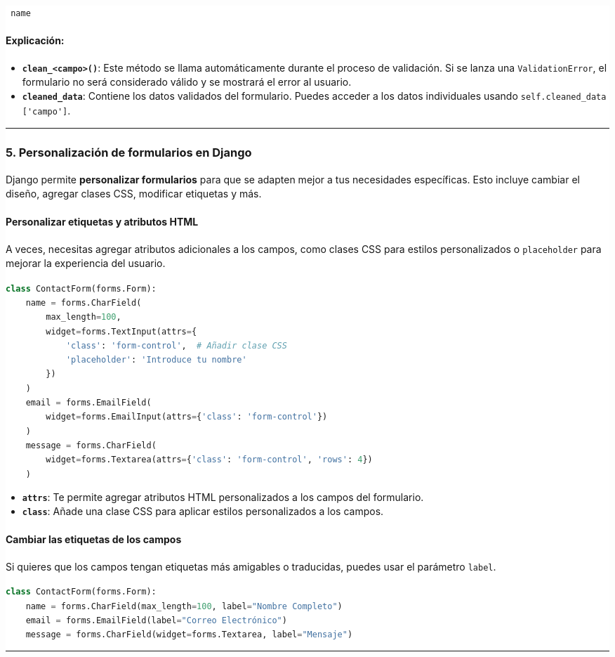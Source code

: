 ```python
 name
```

#### Explicación:

- **`clean_<campo>()`**: Este método se llama automáticamente durante el proceso de validación. Si se lanza una `ValidationError`, el formulario no será considerado válido y se mostrará el error al usuario.
- **`cleaned_data`**: Contiene los datos validados del formulario. Puedes acceder a los datos individuales usando `self.cleaned_data['campo']`.

---

### 5. Personalización de formularios en Django

Django permite **personalizar formularios** para que se adapten mejor a tus necesidades específicas. Esto incluye cambiar el diseño, agregar clases CSS, modificar etiquetas y más.

#### Personalizar etiquetas y atributos HTML

A veces, necesitas agregar atributos adicionales a los campos, como clases CSS para estilos personalizados o `placeholder` para mejorar la experiencia del usuario.

```python
class ContactForm(forms.Form):
    name = forms.CharField(
        max_length=100,
        widget=forms.TextInput(attrs={
            'class': 'form-control',  # Añadir clase CSS
            'placeholder': 'Introduce tu nombre'
        })
    )
    email = forms.EmailField(
        widget=forms.EmailInput(attrs={'class': 'form-control'})
    )
    message = forms.CharField(
        widget=forms.Textarea(attrs={'class': 'form-control', 'rows': 4})
    )
```

- **`attrs`**: Te permite agregar atributos HTML personalizados a los campos del formulario.
- **`class`**: Añade una clase CSS para aplicar estilos personalizados a los campos.

#### Cambiar las etiquetas de los campos

Si quieres que los campos tengan etiquetas más amigables o traducidas, puedes usar el parámetro `label`.

```python
class ContactForm(forms.Form):
    name = forms.CharField(max_length=100, label="Nombre Completo")
    email = forms.EmailField(label="Correo Electrónico")
    message = forms.CharField(widget=forms.Textarea, label="Mensaje")
```

---